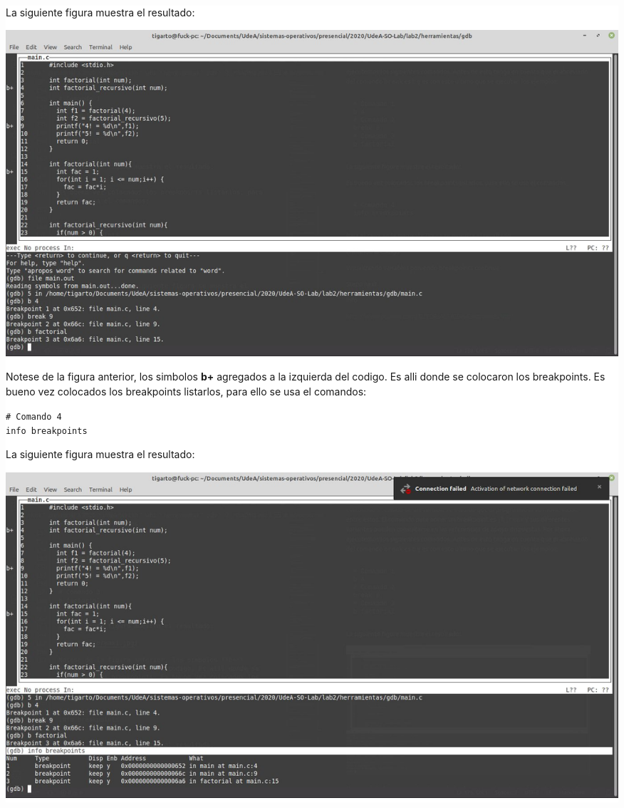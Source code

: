 La siguiente figura muestra el resultado:

![break1](break1.jpg)

Notese de la figura anterior, los simbolos **b+** agregados a la izquierda del codigo. Es alli donde se colocaron los breakpoints. Es bueno vez colocados los breakpoints listarlos, para ello se usa el comandos:

```
# Comando 4
info breakpoints
```

La siguiente figura muestra el resultado:

![info_break](info_break.jpg)
